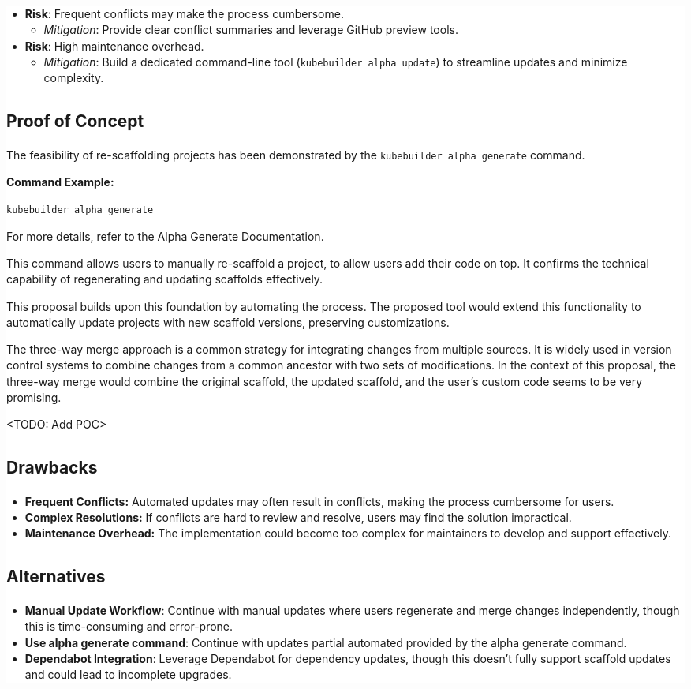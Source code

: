 - **Risk**: Frequent conflicts may make the process cumbersome.
  - _Mitigation_: Provide clear conflict summaries and leverage GitHub preview tools.
- **Risk**: High maintenance overhead.
  - _Mitigation_: Build a dedicated command-line tool (`kubebuilder alpha update`) to streamline updates and minimize complexity.

## Proof of Concept

The feasibility of re-scaffolding projects has been demonstrated by the `kubebuilder alpha generate` command.

**Command Example:**

```bash
kubebuilder alpha generate
```

For more details, refer to the [Alpha Generate Documentation](https://kubebuilder.io/reference/rescaffold).

This command allows users to manually re-scaffold a project, to allow users add their code on top.
It confirms the technical capability of regenerating and updating scaffolds effectively.

This proposal builds upon this foundation by automating the process. The proposed tool would extend this functionality
to automatically update projects with new scaffold versions, preserving customizations.

The three-way merge approach is a common strategy for integrating changes from multiple sources.
It is widely used in version control systems to combine changes from a common ancestor with two sets of modifications.
In the context of this proposal, the three-way merge would combine the original scaffold, the updated scaffold, and the user’s custom code
seems to be very promising.

<TODO: Add POC>

## Drawbacks

- **Frequent Conflicts:** Automated updates may often result in conflicts, making the process cumbersome for users.
- **Complex Resolutions:** If conflicts are hard to review and resolve, users may find the solution impractical.
- **Maintenance Overhead:** The implementation could become too complex for maintainers to develop and support effectively.

## Alternatives

- **Manual Update Workflow**: Continue with manual updates where users regenerate
  and merge changes independently, though this is time-consuming and error-prone.
- **Use alpha generate command**: Continue with updates partial automated provided
  by the alpha generate command.
- **Dependabot Integration**: Leverage Dependabot for dependency updates, though this
  doesn’t fully support scaffold updates and could lead to incomplete upgrades.

